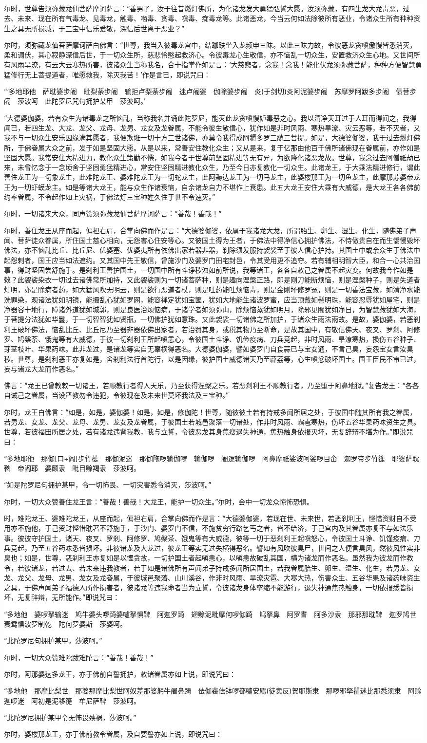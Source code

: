 尔时，世尊告须弥藏龙仙菩萨摩诃萨言：“善男子，汝于往昔燃灯佛所，为化诸龙发大勇猛弘誓大愿。汝须弥藏，有四生龙大龙毒恶，过去、未来、现在所有气毒龙、见毒龙，触毒、啮毒、贪毒、嗔毒、痴毒龙等。此诸恶龙，今当云何如法除彼所有恶业，令诸众生所有种种资生之具无所损减，于三宝中信乐爱敬，深信后世离于恶业？”  

尔时，须弥藏龙仙菩萨摩诃萨白佛言：“世尊，我当入彼毒龙宫中，结跏趺坐入龙频申三昧。以此三昧力故，令彼恶龙贪嗔傲慢皆悉消灭，柔和调伏，其心寂静深信后世，于一切众生所，慈悲怜愍起救济心。令彼毒龙心生敬信，亦不恼乱一切众生，安置救济众生心地。又世间所有风雨旱潦，有云大云寒热所害，彼诸众生当称我名，合十指掌作如是言：‘大慈悲者，念我！念我！能化伏龙须弥藏菩萨，种种方便智慧勇猛修行无上菩提道者，唯愿救我，除灭我苦！’作是言已，即说咒曰：  

“‘多地耶他　萨耽婆步阇　毗梨荼步阇　输拒卢梨荼步阇　迷卢阇婆　伽除婆步阇　炎(于剑切)炎阿泥婆步阇　苏摩罗阿跋多步阇　债菩步阇　莎波呵　此陀罗尼咒句拥护某甲　莎波呵。’  

“大德婆伽婆，若有众生为诸毒龙之所恼乱，当称我名并诵此陀罗尼，能灭此龙贪嗔慢妒毒恶之心。我以清净天耳过于人耳而得闻之，我得闻已，若四生龙、大龙、龙父、龙母、龙男、龙女及龙眷属，不能令彼生敬信心，犹作如是非时风雨、寒热旱潦、灾云恶等，若不灭者，又我不与一切众生安乐因缘满其愿者，我便欺诳一切十方三世诸佛，亦莫令我得成阿耨多罗三藐三菩提。如是，大德婆伽婆，我于过去燃灯佛所，于佛眷属大众之前，发于如是坚固大愿。从是以来，常善安住教化众生；又从是来，复于亿那由他百千佛所诸佛现在眷属前，亦作如是坚固大愿。我常安住大精进力，教化众生策勤不惓，如我今者于世尊前坚固精进等无有异，为欲降化诸恶龙故。世尊，我念过去阿僧祇劫已来，未曾忆念于一念顷舍于坚固勇猛精进心，常安住坚固精进教化众生，乃至今日亦复教化一切众生。此诸龙王，于大乘法精进修行，谓此善住龙王为一切象龙主，此难陀龙王、婆难陀龙王为一切蛇龙主，此阿耨达龙王为一切马龙主，此婆楼那王为一切鱼龙主，此摩那苏婆帝龙王为一切虾蟆龙主。如是等诸大龙王，能与众生作诸衰恼，自余诸龙自力不堪作上衰患。此五大龙王安住大乘有大威德，是大龙王各各佛前约率眷属，不令起作如上灾祸，于佛法灯三宝种姓久住于世不令速灭。”  

尔时，一切诸来大众，同声赞须弥藏龙仙菩萨摩诃萨言：“善哉！善哉！”  

尔时，善住龙王从座而起，偏袒右肩，合掌向佛而作是言：“大德婆伽婆，依属于我诸龙大龙，所谓胎生、卵生、湿生、化生，随佛弟子声闻、菩萨徒众眷属，所住国土慈心相向，无怨害心住安等心。又彼国土得为王者，于佛法中得净信心拥护佛法，不恃傲贵自在而生憍慢毁坏佛法，亦不恼乱比丘、比丘尼、优婆塞、优婆夷所有依佛出家若器非器，剃除须发服持袈裟至于彼人信心护持。其国土中或余众生于佛法中起怨刺者，国王应当如法遮约。又其国中先王敬信，曾施沙门及婆罗门田宅封邑，令其受用更不追夺。若有辅相明智大臣，和合一心共治国事，得财坚固尝舒施手。是刹利王善护国土，一切国中所有斗诤秽浊如前所说，我等诸王，各各自敕己之眷属不起灾变。何故我今作如是敕？此袈裟染衣一切过去诸佛常所加持，又此袈裟则为一切诸菩萨种，则是趣向涅槃正路，即是刚刀能断烦恼，则是涅槃种子，则是失道者灯明，亦是除病者药，如大猛风吹无明云，则是欲行恶道者杖，则是吐药能吐烦恼毒，则是金刚坏修罗冤，则是一切善法宝藏，如清净水能洗罪染，观诸法犹如明镜，能摄乱心犹如罗网，能容禅定犹如宝箧，犹如大地能生诸波罗蜜，应当顶戴如髻明珠，能容忍辱犹如屋宅，则是净器容十地行，障诸外道犹如城郭，则是良医治烦恼病，于诸学者如须弥山，除烦恼蒸犹如明月，除邪见闇犹如净日，为智慧藏犹如大海，于菩提分法犹如华鬘，于一切智智犹如贤瓶，一切佛护犹如意珠。又此袈裟一切诸佛之所加护，于诸众生雨法雨故。是故，婆伽婆，若恶刹利王破坏佛法，恼乱比丘、比丘尼乃至器非器依佛出家者，若治罚其身，或税其物乃至断命，是故其国中，有敬信佛天、夜叉、罗刹、阿修罗、鸠槃荼、饿鬼等有大威德，于彼一切刹利王所起嗔恚心，令彼国土斗诤、饥俭疫病、刀兵竞起，非时风雨、旱潦寒热，损伤五谷种子、芽茎枝叶、华果药味。此非龙过，是诸龙等实自无辜横得恶名。大德婆伽婆，譬如婆罗门自食蒜已与宝女通，不言己臭，妄怨宝女言汝臭秽。世尊，是刹利恶王亦复如是，舍刹利法行首陀行，以是因缘，彼护国土威德诸天乃至薜荔等，心生嗔忿破坏国土。国王臣民不审已过，妄与诸龙大龙而作恶名。”  

佛言：“龙王已曾教敕一切诸王，若顺教行者得人天乐，乃至获得涅槃之乐。若恶刹利王不顺教行者，乃至堕于阿鼻地狱。”复告龙王：“各各自诫己之眷属，当设严教勿令违犯，令彼现在及未来世莫坏我法及三宝种。”  

尔时，龙王白佛言：“如是，如是，婆伽婆！如是，如是，修伽陀！世尊，随彼彼土若有持戒多闻所居之处，于彼国中随其所有我之眷属，若男龙、女龙、龙父、龙母、龙男、龙女及龙眷属，于彼国土若城邑聚落一切诸处，作非时风雨、霜雹寒热，伤坏五谷华果药味资生之具。世尊，若彼福田所居之处，若有诸龙违背我教，我与立誓，令彼恶龙其身焦瘦退失神通，焦热触身依报灭坏，无复辞辩不堪为作。”即说咒曰：  

“多地耶他　那伽[口+阎]步竹蓰　那伽泥迷　那伽陁啰输伽啰　输伽啰　阇逻输伽啰　阿鼻摩祇娑波呵娑啰目仚　迦罗帝步竹簁　耶婆萨耽鞞　帝阇耶　婆颇隶　毗目赊羯隶　莎波呵。  

“如是陀罗尼句拥护某甲，令一切怖畏、一切灾害悉令消灭，莎波呵。”  

尔时，一切大众赞善住龙王言：“善哉！善哉！大龙王，能护一切众生。”尔时，会中一切龙众惊怖恐惧。  

时，难陀龙王、婆难陀龙王，从座而起，偏袒右肩，合掌向佛而作是言：“大德婆伽婆，若现在世、未来世，若恶刹利王，悭惜资财自不受用亦不施他，于己资财悭惜耽著不舒施手，于沙门、婆罗门不信，不施贫穷行路乞丐之者，皆不给济，于己宫内及其眷属亦复不与如法乐事。彼彼守护国土，诸天、夜叉、罗刹、阿修罗、鸠槃茶、饿鬼等有大威德，彼等一切于恶刹利王起嗔怒心，令彼国土斗诤、饥馑疫病、刀兵竞起，乃至五谷药味悉皆损坏。非彼诸龙及大龙过，彼龙王等实无过失横得恶名。譬如有风吹彼臭尸，世间之人便言臭风，然彼风性实非臭也；如是，世尊，恶刹利王亦复如是以悭贪故，一切护国土者起嗔恚心，以嗔恚故破乱其国，横为诸龙而作恶名。虽然我为彼龙而作教令，若彼诸龙，若过去、若未来违我教者，若于如是诸佛所有声闻弟子持戒多闻所居国土，若我眷属胎生、卵生、湿生、化生，若男龙、女龙、龙父、龙母、龙男、龙女及龙眷属，于彼城邑聚落、山川溪谷，作非时风雨、旱潦灾雹、大寒大热，伤害众生、五谷华果及诸药味资生之具，于佛声闻弟子福德人所作损害者，彼诸龙等违我命者当为立誓，令彼诸龙身体挛缩不能游行，退失神通焦热触身，一切依报悉皆损坏，无复辞辩，无所能作。”即说咒曰：  

“多地他　婆啰拏输迷　鸠牛婆头啰踦婆嚧拏惧鞞　阿迦罗踦　翅赊泥毗摩何啰伽踦　鸠拏鼻　阿罗耆　阿多沙隶　那邪那耽鞞　迦罗鸠世　衰鸯惧波罗制乾　陀何罗婆斯　莎婆呵。  

“此陀罗尼句拥护某甲，莎波呵。”  

尔时，一切大众赞难陀跋难陀言：“善哉！善哉！”  

尔时，阿那婆达多龙王，亦于佛前自誓拥护，敕诸眷属亦如上说，即说咒曰：  

“多地他　那摩比梨世　那婆那摩比梨世阿奴差那婆躬牛阇鼻踦　佉伽裴佉钵啰都嚧安廌(徒卖反)贺耶斯隶　那啰邪拏瞿迷比那悉须隶　阿赊迦啰迷　阿初是泥移簁　牟尼萨鞞　莎波呵。  

“此陀罗尼拥护某甲令无怖畏殃祸，莎波呵。”  

尔时，婆楼那龙王，亦于佛前教令眷属，及自要誓亦如上说，即说咒曰：  
